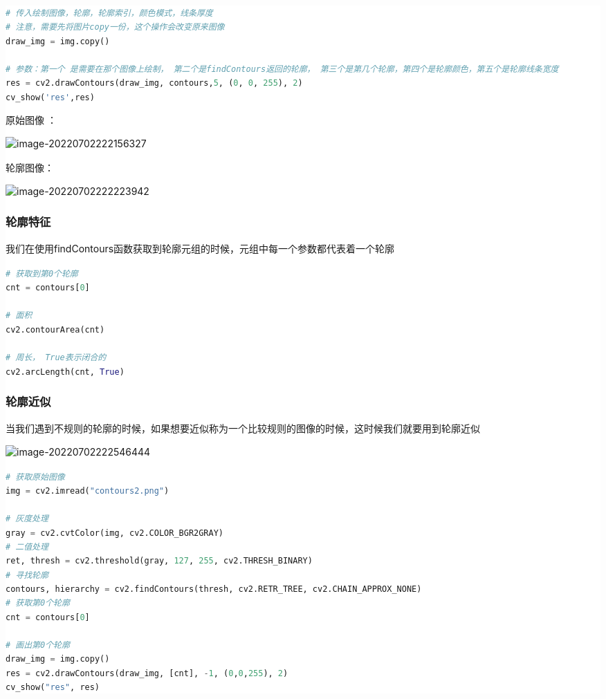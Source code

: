 ```python
# 传入绘制图像，轮廓，轮廓索引，颜色模式，线条厚度
# 注意，需要先将图片copy一份，这个操作会改变原来图像
draw_img = img.copy()

# 参数：第一个 是需要在那个图像上绘制， 第二个是findContours返回的轮廓， 第三个是第几个轮廓，第四个是轮廓颜色，第五个是轮廓线条宽度
res = cv2.drawContours(draw_img, contours,5, (0, 0, 255), 2)
cv_show('res',res)
```

原始图像 ：

![image-20220702222156327](https://s2.loli.net/2022/11/04/xBsjI4p2RM5aTi7.png)

轮廓图像：

![image-20220702222223942](https://s2.loli.net/2022/11/04/7iOz6sFu3CImqMx.png)

### 轮廓特征

我们在使用findContours函数获取到轮廓元组的时候，元组中每一个参数都代表着一个轮廓

```python
# 获取到第0个轮廓
cnt = contours[0]

# 面积
cv2.contourArea(cnt)

# 周长， True表示闭合的
cv2.arcLength(cnt, True)
```



### 轮廓近似

当我们遇到不规则的轮廓的时候，如果想要近似称为一个比较规则的图像的时候，这时候我们就要用到轮廓近似

![image-20220702222546444](https://s2.loli.net/2022/11/04/3dliyPHsCfJ84mM.png)

```python
# 获取原始图像
img = cv2.imread("contours2.png")

# 灰度处理
gray = cv2.cvtColor(img, cv2.COLOR_BGR2GRAY)
# 二值处理
ret, thresh = cv2.threshold(gray, 127, 255, cv2.THRESH_BINARY)
# 寻找轮廓
contours, hierarchy = cv2.findContours(thresh, cv2.RETR_TREE, cv2.CHAIN_APPROX_NONE)
# 获取第0个轮廓
cnt = contours[0]

# 画出第0个轮廓
draw_img = img.copy()
res = cv2.drawContours(draw_img, [cnt], -1, (0,0,255), 2)
cv_show("res", res)
```

